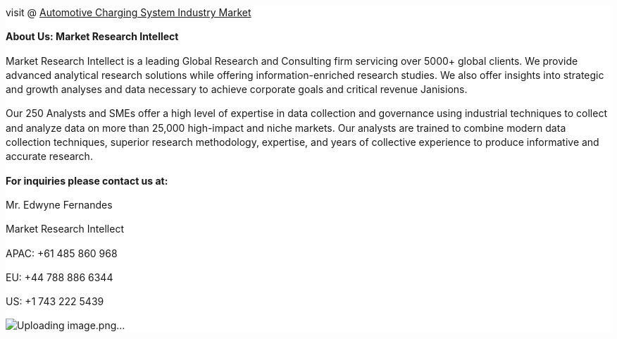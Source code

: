 visit&nbsp;@</strong>&nbsp;</span><span class="font-[700]"><a href="https://www.marketresearchintellect.com/product/global-automotive-charging-system-industry-market/?utm_source=Linkedin&utm_medium=858" target="_blank" data-tracking-control-name="article-ssr-frontend-pulse_little-text-block" data-tracking-will-navigate="" data-test-link="">Automotive Charging System Industry Market</a></span></p><p><strong><span class="font-[700]">About Us: Market Research Intellect</span></strong></p><p><span class="">Market Research Intellect is a leading Global Research and Consulting firm servicing over 5000+ global clients. We provide advanced analytical research solutions while offering information-enriched research studies.&nbsp;</span>We also offer insights into strategic and growth analyses and data necessary to achieve corporate goals and critical revenue Janisions.</p><p><span class="">Our 250 Analysts and SMEs offer a high level of expertise in data collection and governance using industrial techniques to collect and analyze data on more than 25,000 high-impact and niche markets. Our analysts are trained to combine modern data collection techniques, superior research methodology, expertise, and years of collective experience to produce informative and accurate research.</span></p><p><strong>For inquiries please contact us at:</strong></p><p>Mr. Edwyne Fernandes</p><p>Market Research Intellect</p><p>APAC: +61 485 860 968</p><p>EU: +44 788 886 6344</p><p>US: +1 743 222 5439</p>
![Uploading image.png…]()
